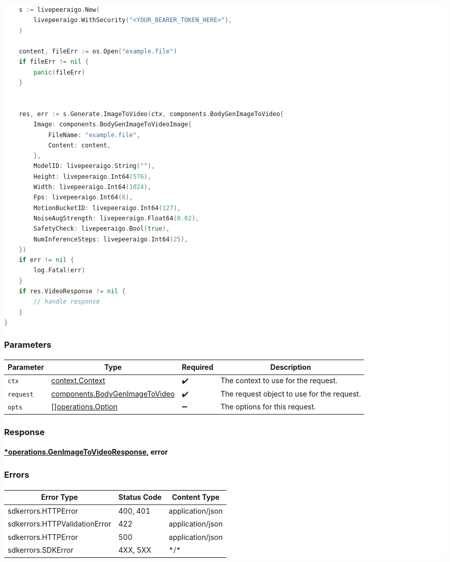 ```go
    s := livepeeraigo.New(
        livepeeraigo.WithSecurity("<YOUR_BEARER_TOKEN_HERE>"),
    )

    content, fileErr := os.Open("example.file")
    if fileErr != nil {
        panic(fileErr)
    }


    res, err := s.Generate.ImageToVideo(ctx, components.BodyGenImageToVideo{
        Image: components.BodyGenImageToVideoImage{
            FileName: "example.file",
            Content: content,
        },
        ModelID: livepeeraigo.String(""),
        Height: livepeeraigo.Int64(576),
        Width: livepeeraigo.Int64(1024),
        Fps: livepeeraigo.Int64(6),
        MotionBucketID: livepeeraigo.Int64(127),
        NoiseAugStrength: livepeeraigo.Float64(0.02),
        SafetyCheck: livepeeraigo.Bool(true),
        NumInferenceSteps: livepeeraigo.Int64(25),
    })
    if err != nil {
        log.Fatal(err)
    }
    if res.VideoResponse != nil {
        // handle response
    }
}
```

### Parameters

| Parameter                                                                        | Type                                                                             | Required                                                                         | Description                                                                      |
| -------------------------------------------------------------------------------- | -------------------------------------------------------------------------------- | -------------------------------------------------------------------------------- | -------------------------------------------------------------------------------- |
| `ctx`                                                                            | [context.Context](https://pkg.go.dev/context#Context)                            | :heavy_check_mark:                                                               | The context to use for the request.                                              |
| `request`                                                                        | [components.BodyGenImageToVideo](../../models/components/bodygenimagetovideo.md) | :heavy_check_mark:                                                               | The request object to use for the request.                                       |
| `opts`                                                                           | [][operations.Option](../../models/operations/option.md)                         | :heavy_minus_sign:                                                               | The options for this request.                                                    |

### Response

**[*operations.GenImageToVideoResponse](../../models/operations/genimagetovideoresponse.md), error**

### Errors

| Error Type                    | Status Code                   | Content Type                  |
| ----------------------------- | ----------------------------- | ----------------------------- |
| sdkerrors.HTTPError           | 400, 401                      | application/json              |
| sdkerrors.HTTPValidationError | 422                           | application/json              |
| sdkerrors.HTTPError           | 500                           | application/json              |
| sdkerrors.SDKError            | 4XX, 5XX                      | \*/\*                         |
